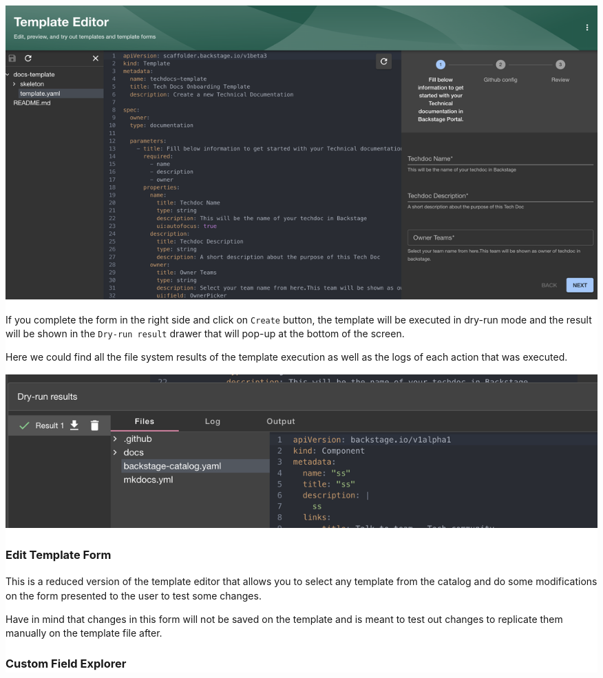 ![template editor load dir](../../assets/software-templates/template-editor-load-dir.png)

If you complete the form in the right side and click on `Create` button, the template will be executed in dry-run mode and the result will be shown in the `Dry-run result` drawer that will pop-up at the bottom of the screen.

Here we could find all the file system results of the template execution as well as the logs of each action that was executed.

![dry run drawer example](../../assets/software-templates/template-editor-dry-run.png)

### Edit Template Form

This is a reduced version of the template editor that allows you to select any template from the catalog and do some modifications on the form presented to the user to test some changes.

Have in mind that changes in this form will not be saved on the template and is meant to test out changes to replicate them manually on the template file after.

### Custom Field Explorer

